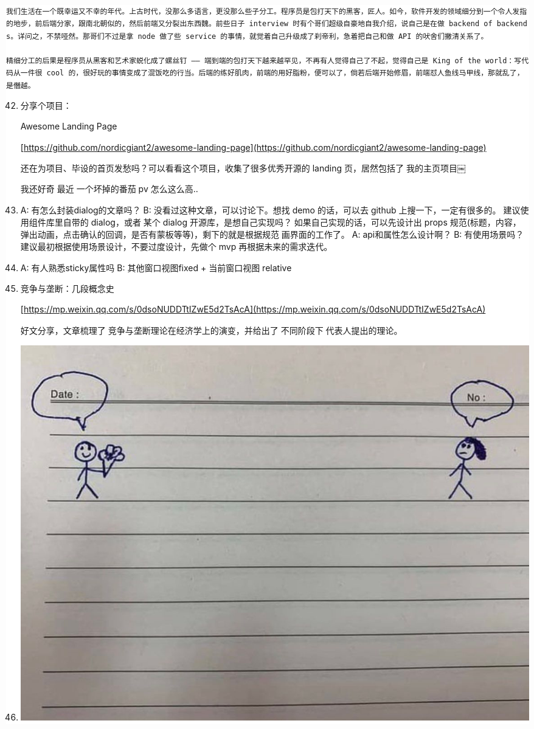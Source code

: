     我们生活在一个既幸运又不幸的年代。上古时代，没那么多语言，更没那么些子分工。程序员是包打天下的黑客，匠人。如今，软件开发的领域细分到一个令人发指的地步，前后端分家，跟南北朝似的，然后前端又分裂出东西魏。前些日子 interview 时有个哥们超级自豪地自我介绍，说自己是在做 backend of backends。详问之，不禁哑然。那哥们不过是拿 node 做了些 service 的事情，就觉着自己升级成了刹帝利，急着把自己和做 API 的吠舍们撇清关系了。

    精细分工的后果是程序员从黑客和艺术家蜕化成了螺丝钉 —— 端到端的包打天下越来越罕见，不再有人觉得自己了不起，觉得自己是 King of the world：写代码从一件很 cool 的，很好玩的事情变成了混饭吃的行当。后端的练好肌肉，前端的用好脂粉，便可以了，倘若后端开始修眉，前端怼人鱼线马甲线，那就乱了，是僭越。

42. 分享个项目：

    Awesome Landing Page

    [https://github.com/nordicgiant2/awesome-landing-page](https://github.com/nordicgiant2/awesome-landing-page)

    还在为项目、毕设的首页发愁吗？可以看看这个项目，收集了很多优秀开源的 landing 页，居然包括了 我的主页项目￼

    我还好奇 最近 一个坏掉的番茄 pv 怎么这么高..

43. A: 有怎么封装dialog的文章吗？ B: 没看过这种文章，可以讨论下。想找 demo 的话，可以去 github 上搜一下，一定有很多的。 建议使用组件库里自带的 dialog，或者 某个 dialog 开源库，是想自己实现吗？ 如果自己实现的话，可以先设计出 props 规范\(标题，内容，弹出动画，点击确认的回调，是否有蒙板等等\)，剩下的就是根据规范 画界面的工作了。  A: api和属性怎么设计啊？  B: 有使用场景吗？建议最初根据使用场景设计，不要过度设计，先做个 mvp 再根据未来的需求迭代。
44. A: 有人熟悉sticky属性吗  B: 其他窗口视图fixed + 当前窗口视图 relative
45. 竞争与垄断：几段概念史

    [https://mp.weixin.qq.com/s/0dsoNUDDTtIZwE5d2TsAcA](https://mp.weixin.qq.com/s/0dsoNUDDTtIZwE5d2TsAcA)

    好文分享，文章梳理了 竞争与垄断理论在经济学上的演变，并给出了 不同阶段下 代表人提出的理论。

46. ![image-20210414211728280](../../../.gitbook/assets/image-20210414211728280.png)
